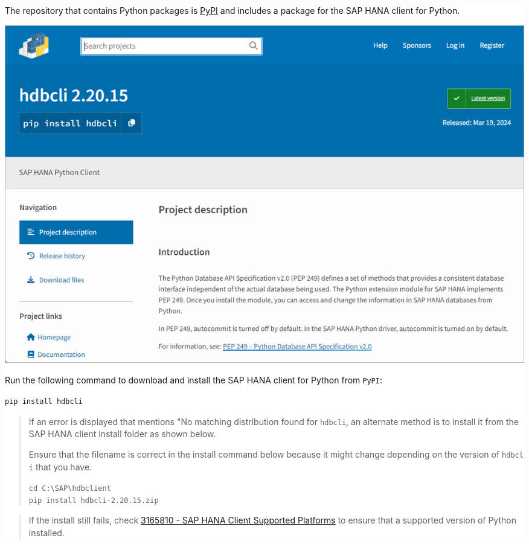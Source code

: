 The repository that contains Python packages is [PyPI](https://pypi.org/project/hdbcli/) and includes a package for the SAP HANA client for Python.

![hdbcli on PyPI](PyPI.png)  

Run the following command to download and install the SAP HANA client for Python from `PyPI`:

```Shell
pip install hdbcli
```

>If an error is displayed that mentions "No matching distribution found for `hdbcli`, an alternate method is to install it from the SAP HANA client install folder as shown below. 
>
>Ensure that the filename is correct in the install command below because it might change depending on the version of `hdbcli` that you have.
>
> ```Shell
> cd C:\SAP\hdbclient
> pip install hdbcli-2.20.15.zip
> ```

> If the install still fails, check [3165810 - SAP HANA Client Supported Platforms](https://launchpad.support.sap.com/#/notes/3165810) to ensure that a supported version of Python installed.


